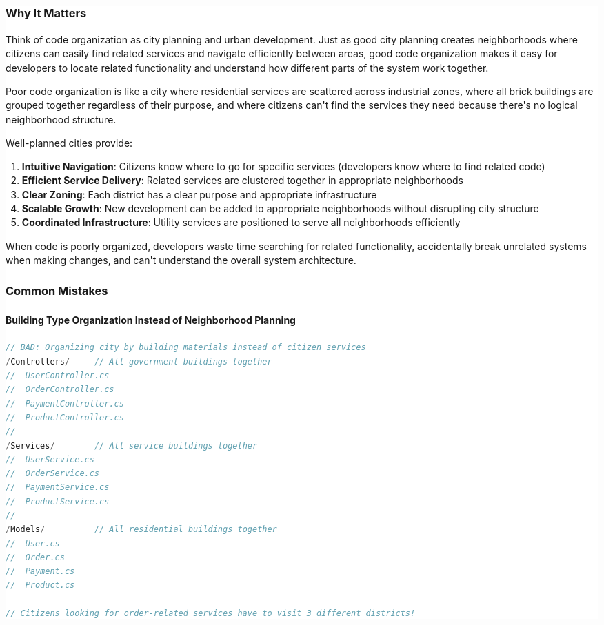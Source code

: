 ### Why It Matters

Think of code organization as city planning and urban development. Just as good city planning creates neighborhoods where citizens can easily find related services and navigate efficiently between areas, good code organization makes it easy for developers to locate related functionality and understand how different parts of the system work together.

Poor code organization is like a city where residential services are scattered across industrial zones, where all brick buildings are grouped together regardless of their purpose, and where citizens can't find the services they need because there's no logical neighborhood structure.

Well-planned cities provide:

1. **Intuitive Navigation**: Citizens know where to go for specific services (developers know where to find related code)
2. **Efficient Service Delivery**: Related services are clustered together in appropriate neighborhoods
3. **Clear Zoning**: Each district has a clear purpose and appropriate infrastructure
4. **Scalable Growth**: New development can be added to appropriate neighborhoods without disrupting city structure
5. **Coordinated Infrastructure**: Utility services are positioned to serve all neighborhoods efficiently

When code is poorly organized, developers waste time searching for related functionality, accidentally break unrelated systems when making changes, and can't understand the overall system architecture.

### Common Mistakes

#### Building Type Organization Instead of Neighborhood Planning

```csharp
// BAD: Organizing city by building materials instead of citizen services
/Controllers/     // All government buildings together
//  UserController.cs
//  OrderController.cs
//  PaymentController.cs
//  ProductController.cs
//
/Services/        // All service buildings together  
//  UserService.cs
//  OrderService.cs
//  PaymentService.cs
//  ProductService.cs
//
/Models/          // All residential buildings together
//  User.cs
//  Order.cs
//  Payment.cs
//  Product.cs

// Citizens looking for order-related services have to visit 3 different districts!
```
